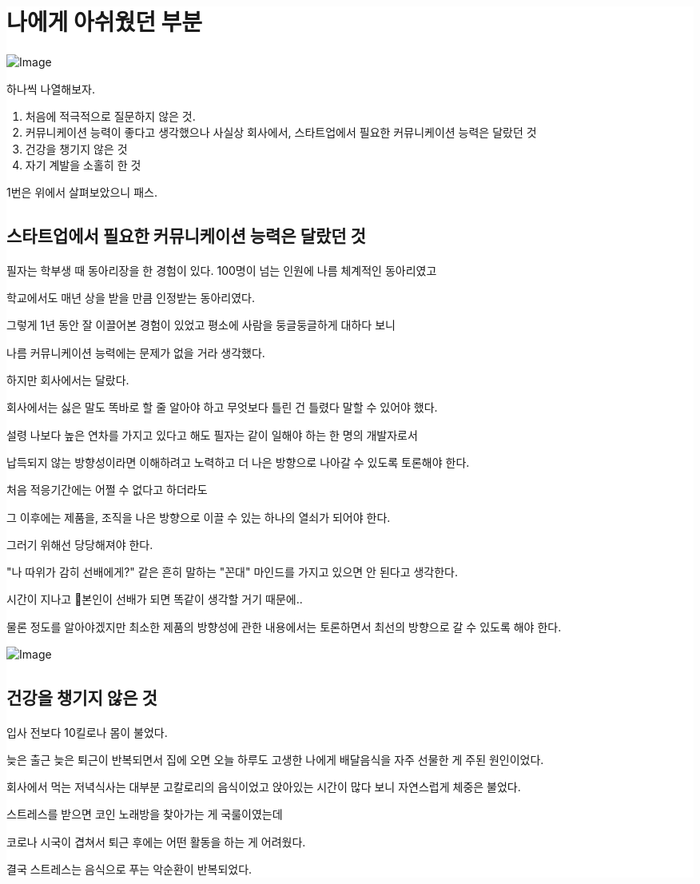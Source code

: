 # 나에게 아쉬웠던 부분

![Image](https://github.com/user-attachments/assets/37536b57-9d92-4711-a88e-cd993e33b857)

하나씩 나열해보자.

1.  처음에 적극적으로 질문하지 않은 것.
2.  커뮤니케이션 능력이 좋다고 생각했으나 사실상 회사에서, 스타트업에서 필요한 커뮤니케이션 능력은 달랐던 것
3.  건강을 챙기지 않은 것
4.  자기 계발을 소홀히 한 것

1번은 위에서 살펴보았으니 패스.

## 스타트업에서 필요한 커뮤니케이션 능력은 달랐던 것

필자는 학부생 때 동아리장을 한 경험이 있다. 100명이 넘는 인원에 나름 체계적인 동아리였고

학교에서도 매년 상을 받을 만큼 인정받는 동아리였다.

그렇게 1년 동안 잘 이끌어본 경험이 있었고 평소에 사람을 둥글둥글하게 대하다 보니

나름 커뮤니케이션 능력에는 문제가 없을 거라 생각했다.

하지만 회사에서는 달랐다.

회사에서는 싫은 말도 똑바로 할 줄 알아야 하고 무엇보다 틀린 건 틀렸다 말할 수 있어야 했다.

설령 나보다 높은 연차를 가지고 있다고 해도 필자는 같이 일해야 하는 한 명의 개발자로서

납득되지 않는 방향성이라면 이해하려고 노력하고 더 나은 방향으로 나아갈 수 있도록 토론해야 한다.

처음 적응기간에는 어쩔 수 없다고 하더라도

그 이후에는 제품을, 조직을 나은 방향으로 이끌 수 있는 하나의 열쇠가 되어야 한다.

그러기 위해선 당당해져야 한다.

"나 따위가 감히 선배에게?" 같은 흔히 말하는 "꼰대" 마인드를 가지고 있으면 안 된다고 생각한다.

시간이 지나고 본인이 선배가 되면 똑같이 생각할 거기 때문에..

물론 정도를 알아야겠지만 최소한 제품의 방향성에 관한 내용에서는 토론하면서 최선의 방향으로 갈 수 있도록 해야 한다.

![Image](https://github.com/user-attachments/assets/aa022a96-ed04-4e4e-8b8c-295f17e99f2c)

## 건강을 챙기지 않은 것

입사 전보다 10킬로나 몸이 불었다.

늦은 출근 늦은 퇴근이 반복되면서 집에 오면 오늘 하루도 고생한 나에게 배달음식을 자주 선물한 게 주된 원인이었다.

회사에서 먹는 저녁식사는 대부분 고칼로리의 음식이었고 앉아있는 시간이 많다 보니 자연스럽게 체중은 불었다.

스트레스를 받으면 코인 노래방을 찾아가는 게 국룰이였는데

코로나 시국이 겹쳐서 퇴근 후에는 어떤 활동을 하는 게 어려웠다.

결국 스트레스는 음식으로 푸는 악순환이 반복되었다.
